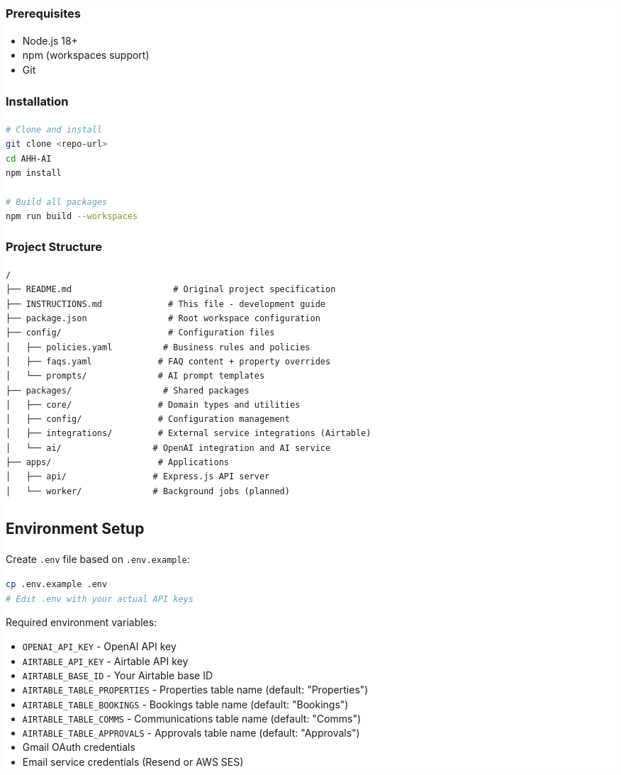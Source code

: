 ### Prerequisites

- Node.js 18+
- npm (workspaces support)
- Git

### Installation

```bash
# Clone and install
git clone <repo-url>
cd AHH-AI
npm install

# Build all packages
npm run build --workspaces
```

### Project Structure

```
/
├── README.md                    # Original project specification
├── INSTRUCTIONS.md             # This file - development guide
├── package.json                # Root workspace configuration
├── config/                     # Configuration files
│   ├── policies.yaml          # Business rules and policies
│   ├── faqs.yaml             # FAQ content + property overrides
│   └── prompts/              # AI prompt templates
├── packages/                  # Shared packages
│   ├── core/                 # Domain types and utilities
│   ├── config/               # Configuration management
│   ├── integrations/         # External service integrations (Airtable)
│   └── ai/                  # OpenAI integration and AI service
├── apps/                     # Applications
│   ├── api/                 # Express.js API server
│   └── worker/              # Background jobs (planned)
```

## Environment Setup

Create `.env` file based on `.env.example`:

```bash
cp .env.example .env
# Edit .env with your actual API keys
```

Required environment variables:
- `OPENAI_API_KEY` - OpenAI API key
- `AIRTABLE_API_KEY` - Airtable API key  
- `AIRTABLE_BASE_ID` - Your Airtable base ID
- `AIRTABLE_TABLE_PROPERTIES` - Properties table name (default: "Properties")
- `AIRTABLE_TABLE_BOOKINGS` - Bookings table name (default: "Bookings")  
- `AIRTABLE_TABLE_COMMS` - Communications table name (default: "Comms")
- `AIRTABLE_TABLE_APPROVALS` - Approvals table name (default: "Approvals")
- Gmail OAuth credentials
- Email service credentials (Resend or AWS SES)
